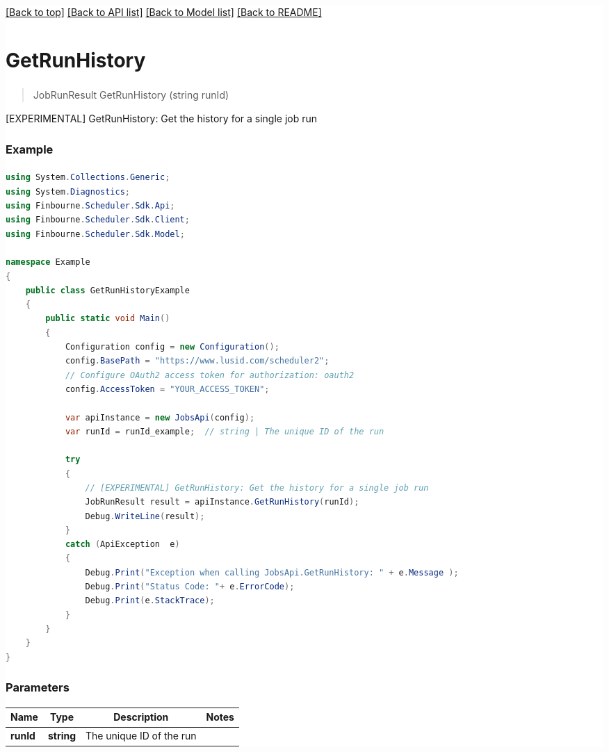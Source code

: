 [[Back to top]](#) [[Back to API list]](../README.md#documentation-for-api-endpoints) [[Back to Model list]](../README.md#documentation-for-models) [[Back to README]](../README.md)

<a name="getrunhistory"></a>
# **GetRunHistory**
> JobRunResult GetRunHistory (string runId)

[EXPERIMENTAL] GetRunHistory: Get the history for a single job run

### Example
```csharp
using System.Collections.Generic;
using System.Diagnostics;
using Finbourne.Scheduler.Sdk.Api;
using Finbourne.Scheduler.Sdk.Client;
using Finbourne.Scheduler.Sdk.Model;

namespace Example
{
    public class GetRunHistoryExample
    {
        public static void Main()
        {
            Configuration config = new Configuration();
            config.BasePath = "https://www.lusid.com/scheduler2";
            // Configure OAuth2 access token for authorization: oauth2
            config.AccessToken = "YOUR_ACCESS_TOKEN";

            var apiInstance = new JobsApi(config);
            var runId = runId_example;  // string | The unique ID of the run

            try
            {
                // [EXPERIMENTAL] GetRunHistory: Get the history for a single job run
                JobRunResult result = apiInstance.GetRunHistory(runId);
                Debug.WriteLine(result);
            }
            catch (ApiException  e)
            {
                Debug.Print("Exception when calling JobsApi.GetRunHistory: " + e.Message );
                Debug.Print("Status Code: "+ e.ErrorCode);
                Debug.Print(e.StackTrace);
            }
        }
    }
}
```

### Parameters

Name | Type | Description  | Notes
------------- | ------------- | ------------- | -------------
 **runId** | **string**| The unique ID of the run | 
